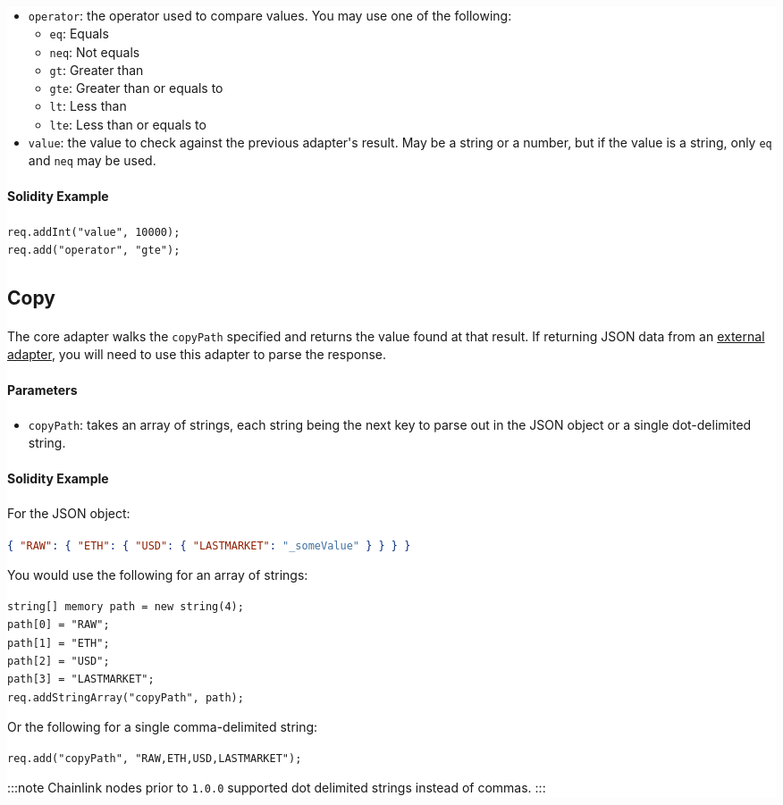- `operator`: the operator used to compare values. You may use one of the following:
  - `eq`: Equals
  - `neq`: Not equals
  - `gt`: Greater than
  - `gte`: Greater than or equals to
  - `lt`: Less than
  - `lte`: Less than or equals to
- `value`: the value to check against the previous adapter's result. May be a string or a number, but if the value is a string, only `eq` and `neq` may be used.

#### Solidity Example


```solidity
req.addInt("value", 10000);
req.add("operator", "gte");
```

## Copy

The core adapter walks the `copyPath` specified and returns the value found at that result. If returning JSON data from an [external adapter](/chainlink-nodes/external-adapters/external-adapters/), you will need to use this adapter to parse the response.

#### Parameters

- `copyPath`: takes an array of strings, each string being the next key to parse out in the JSON object or a single dot-delimited string.

#### Solidity Example

For the JSON object:


```json
{ "RAW": { "ETH": { "USD": { "LASTMARKET": "_someValue" } } } }
```

You would use the following for an array of strings:


```solidity
string[] memory path = new string(4);
path[0] = "RAW";
path[1] = "ETH";
path[2] = "USD";
path[3] = "LASTMARKET";
req.addStringArray("copyPath", path);
```

Or the following for a single comma-delimited string:


```solidity
req.add("copyPath", "RAW,ETH,USD,LASTMARKET");
```

:::note
Chainlink nodes prior to `1.0.0` supported dot delimited strings instead of commas.
:::
